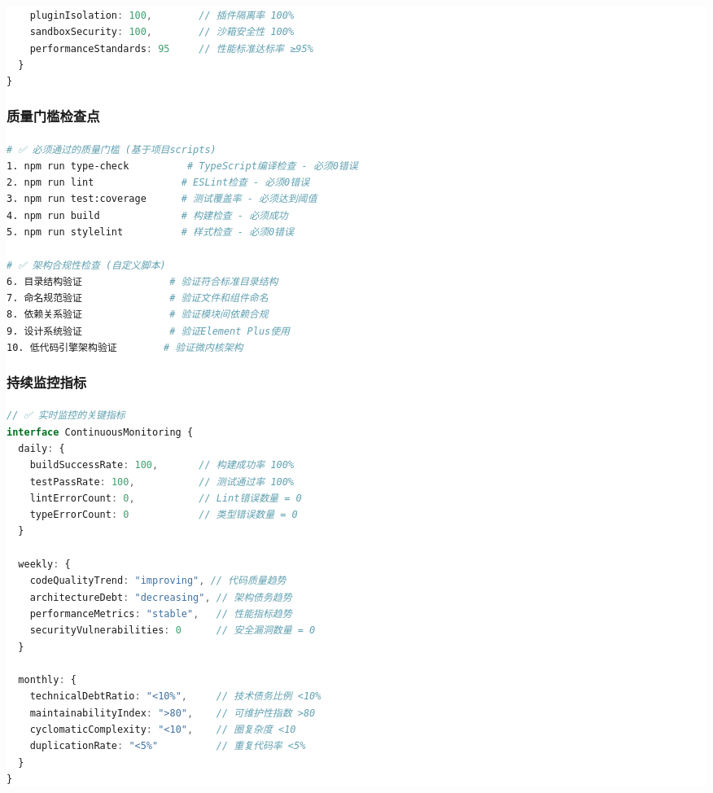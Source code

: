 ```typescript
    pluginIsolation: 100,        // 插件隔离率 100%
    sandboxSecurity: 100,        // 沙箱安全性 100%
    performanceStandards: 95     // 性能标准达标率 ≥95%
  }
}
```

### 质量门槛检查点
```bash
# ✅ 必须通过的质量门槛 (基于项目scripts)
1. npm run type-check          # TypeScript编译检查 - 必须0错误
2. npm run lint               # ESLint检查 - 必须0错误
3. npm run test:coverage      # 测试覆盖率 - 必须达到阈值
4. npm run build              # 构建检查 - 必须成功
5. npm run stylelint          # 样式检查 - 必须0错误

# ✅ 架构合规性检查 (自定义脚本)
6. 目录结构验证               # 验证符合标准目录结构
7. 命名规范验证               # 验证文件和组件命名
8. 依赖关系验证               # 验证模块间依赖合规
9. 设计系统验证               # 验证Element Plus使用
10. 低代码引擎架构验证        # 验证微内核架构
```

### 持续监控指标
```typescript
// ✅ 实时监控的关键指标
interface ContinuousMonitoring {
  daily: {
    buildSuccessRate: 100,       // 构建成功率 100%
    testPassRate: 100,           // 测试通过率 100%
    lintErrorCount: 0,           // Lint错误数量 = 0
    typeErrorCount: 0            // 类型错误数量 = 0
  }
  
  weekly: {
    codeQualityTrend: "improving", // 代码质量趋势
    architectureDebt: "decreasing", // 架构债务趋势
    performanceMetrics: "stable",   // 性能指标趋势
    securityVulnerabilities: 0      // 安全漏洞数量 = 0
  }
  
  monthly: {
    technicalDebtRatio: "<10%",     // 技术债务比例 <10%
    maintainabilityIndex: ">80",    // 可维护性指数 >80
    cyclomaticComplexity: "<10",    // 圈复杂度 <10
    duplicationRate: "<5%"          // 重复代码率 <5%
  }
}
```
